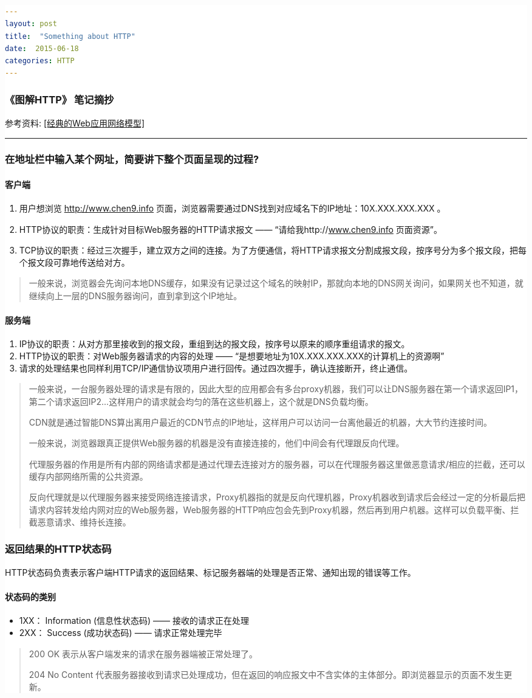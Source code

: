 ```yaml
---
layout: post
title:  "Something about HTTP"
date:  2015-06-18
categories: HTTP
---
```


### 《图解HTTP》 笔记摘抄

参考资料: [[经典的Web应用网络模型]](http://mp.weixin.qq.com/s?__biz=MjM5MTA1MjAxMQ==&mid=206029700&idx=1&sn=f265592ea5ac32a6315448701ca17b8d#rd) 

---

### 在地址栏中输入某个网址，简要讲下整个页面呈现的过程? 

#### 客户端

1. 用户想浏览 http://www.chen9.info 页面，浏览器需要通过DNS找到对应域名下的IP地址：10X.XXX.XXX.XXX 。

2. HTTP协议的职责：生成针对目标Web服务器的HTTP请求报文 —— “请给我http://www.chen9.info 页面资源”。

3. TCP协议的职责：经过三次握手，建立双方之间的连接。为了方便通信，将HTTP请求报文分割成报文段，按序号分为多个报文段，把每个报文段可靠地传送给对方。

> 一般来说，浏览器会先询问本地DNS缓存，如果没有记录过这个域名的映射IP，那就向本地的DNS网关询问，如果网关也不知道，就继续向上一层的DNS服务器询问，直到拿到这个IP地址。

#### 服务端

1. IP协议的职责：从对方那里接收到的报文段，重组到达的报文段，按序号以原来的顺序重组请求的报文。
2. HTTP协议的职责：对Web服务器请求的内容的处理 —— “是想要地址为10X.XXX.XXX.XXX的计算机上的资源啊”
3. 请求的处理结果也同样利用TCP/IP通信协议项用户进行回传。通过四次握手，确认连接断开，终止通信。


> 一般来说，一台服务器处理的请求是有限的，因此大型的应用都会有多台proxy机器，我们可以让DNS服务器在第一个请求返回IP1，第二个请求返回IP2...这样用户的请求就会均匀的落在这些机器上，这个就是DNS负载均衡。
> 
> CDN就是通过智能DNS算出离用户最近的CDN节点的IP地址，这样用户可以访问一台离他最近的机器，大大节约连接时间。
> 
> 一般来说，浏览器跟真正提供Web服务器的机器是没有直接连接的，他们中间会有代理跟反向代理。
> 
> 代理服务器的作用是所有内部的网络请求都是通过代理去连接对方的服务器，可以在代理服务器这里做恶意请求/相应的拦截，还可以缓存内部网络所需的公共资源。
> 
> 反向代理就是以代理服务器来接受网络连接请求，Proxy机器指的就是反向代理机器，Proxy机器收到请求后会经过一定的分析最后把请求内容转发给内网对应的Web服务器，Web服务器的HTTP响应包会先到Proxy机器，然后再到用户机器。这样可以负载平衡、拦截恶意请求、维持长连接。

### 返回结果的HTTP状态码

HTTP状态码负责表示客户端HTTP请求的返回结果、标记服务器端的处理是否正常、通知出现的错误等工作。

#### 状态码的类别
- 1XX： Information (信息性状态码) —— 接收的请求正在处理 
- 2XX： Success (成功状态码) —— 请求正常处理完毕
> 200 OK 表示从客户端发来的请求在服务器端被正常处理了。
> 
> 204 No Content 代表服务器接收到请求已处理成功，但在返回的响应报文中不含实体的主体部分。即浏览器显示的页面不发生更新。
